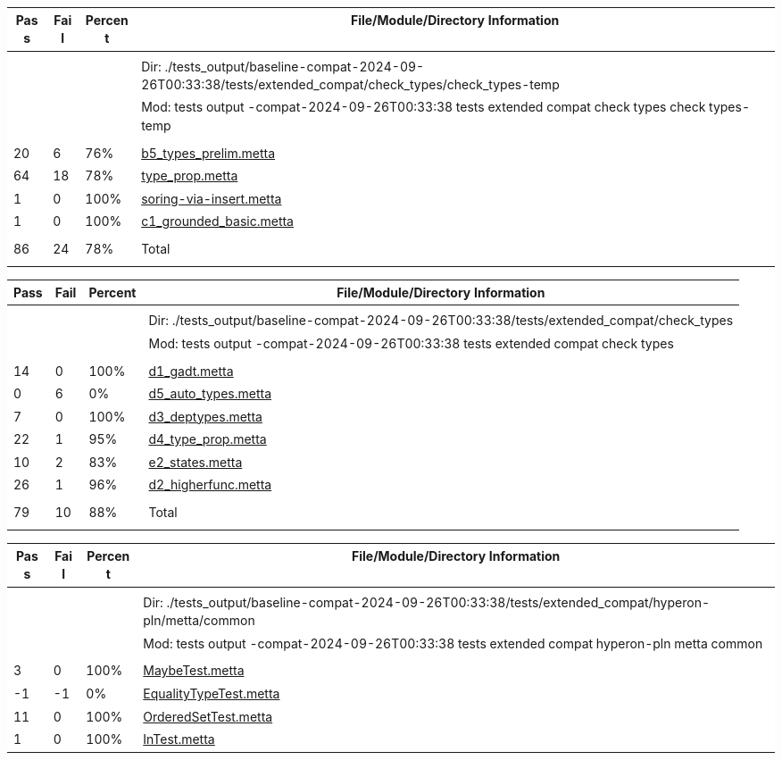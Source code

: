 
|  Pass |  Fail |  Percent | File/Module/Directory Information                                                                              |
|-------|-------|----------|----------------------------------------------------------------------------------------------------|
|       |       |          |                                                                                |
|       |       |          | Dir: ./tests_output/baseline-compat-2024-09-26T00:33:38/tests/extended_compat/check_types/check_types-temp|
|       |       |          | Mod: tests output -compat-2024-09-26T00:33:38 tests extended compat check types check types-temp|
|       |       |          |                                                                                |
|    20 |     6 |     76%  | [b5_types_prelim.metta](https://logicmoo.org/public/mettreportstests/extended_compat/check_types/check_types-temp/b5_types_prelim.metta.html) |
|    64 |    18 |     78%  | [type_prop.metta](https://logicmoo.org/public/mettreportstests/extended_compat/check_types/check_types-temp/type_prop.metta.html) |
|     1 |     0 |    100%  | [soring-via-insert.metta](https://logicmoo.org/public/mettreportstests/extended_compat/check_types/check_types-temp/soring-via-insert.metta.html) |
|     1 |     0 |    100%  | [c1_grounded_basic.metta](https://logicmoo.org/public/mettreportstests/extended_compat/check_types/check_types-temp/c1_grounded_basic.metta.html) |
|       |       |          |                                                                                |
|    86 |    24 |     78%  | Total                                                                          |
|       |       |          |                                                                                |


|  Pass |  Fail |  Percent | File/Module/Directory Information                                                                              |
|-------|-------|----------|----------------------------------------------------------------------------------------------------|
|       |       |          |                                                                                |
|       |       |          | Dir: ./tests_output/baseline-compat-2024-09-26T00:33:38/tests/extended_compat/check_types|
|       |       |          | Mod: tests output -compat-2024-09-26T00:33:38 tests extended compat check types|
|       |       |          |                                                                                |
|    14 |     0 |    100%  | [d1_gadt.metta](https://logicmoo.org/public/mettreportstests/extended_compat/check_types/d1_gadt.metta.html) |
|     0 |     6 |      0%  | [d5_auto_types.metta](https://logicmoo.org/public/mettreportstests/extended_compat/check_types/d5_auto_types.metta.html) |
|     7 |     0 |    100%  | [d3_deptypes.metta](https://logicmoo.org/public/mettreportstests/extended_compat/check_types/d3_deptypes.metta.html) |
|    22 |     1 |     95%  | [d4_type_prop.metta](https://logicmoo.org/public/mettreportstests/extended_compat/check_types/d4_type_prop.metta.html) |
|    10 |     2 |     83%  | [e2_states.metta](https://logicmoo.org/public/mettreportstests/extended_compat/check_types/e2_states.metta.html) |
|    26 |     1 |     96%  | [d2_higherfunc.metta](https://logicmoo.org/public/mettreportstests/extended_compat/check_types/d2_higherfunc.metta.html) |
|       |       |          |                                                                                |
|    79 |    10 |     88%  | Total                                                                          |
|       |       |          |                                                                                |


|  Pass |  Fail |  Percent | File/Module/Directory Information                                                                              |
|-------|-------|----------|----------------------------------------------------------------------------------------------------|
|       |       |          |                                                                                |
|       |       |          | Dir: ./tests_output/baseline-compat-2024-09-26T00:33:38/tests/extended_compat/hyperon-pln/metta/common|
|       |       |          | Mod: tests output -compat-2024-09-26T00:33:38 tests extended compat hyperon-pln metta common|
|       |       |          |                                                                                |
|     3 |     0 |    100%  | [MaybeTest.metta](https://logicmoo.org/public/mettreportstests/extended_compat/hyperon-pln/metta/common/MaybeTest.metta.html) |
|    -1 |    -1 |      0%  | [EqualityTypeTest.metta](https://logicmoo.org/public/mettreportstests/extended_compat/hyperon-pln/metta/common/EqualityTypeTest.metta.html) |
|    11 |     0 |    100%  | [OrderedSetTest.metta](https://logicmoo.org/public/mettreportstests/extended_compat/hyperon-pln/metta/common/OrderedSetTest.metta.html) |
|     1 |     0 |    100%  | [InTest.metta](https://logicmoo.org/public/mettreportstests/extended_compat/hyperon-pln/metta/common/InTest.metta.html) |